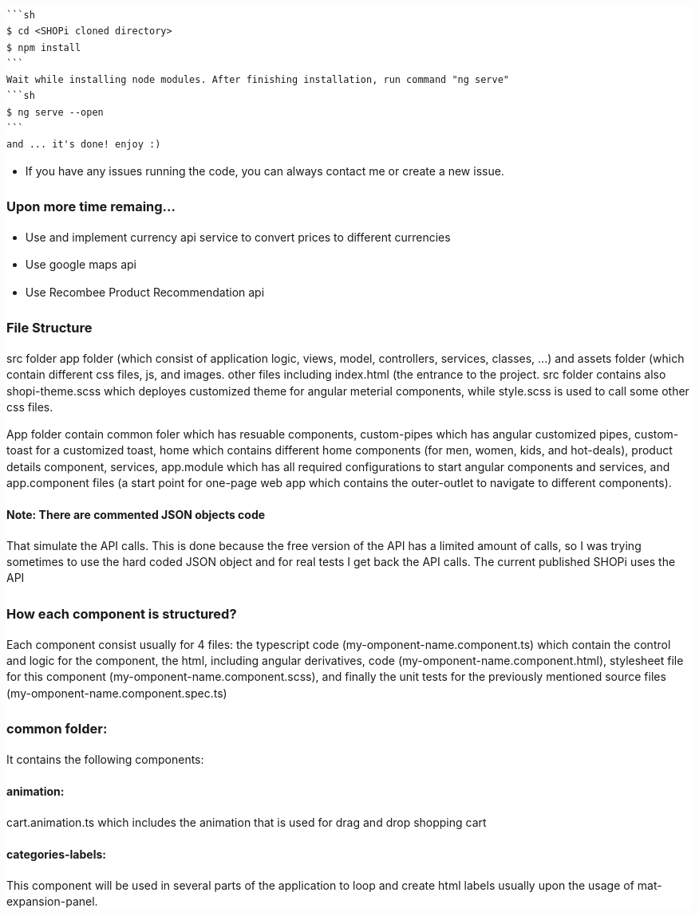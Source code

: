     ```sh
    $ cd <SHOPi cloned directory>
    $ npm install
    ```
    Wait while installing node modules. After finishing installation, run command "ng serve"
    ```sh
    $ ng serve --open
    ```
    and ... it's done! enjoy :) 

- If you have any issues running the code, you can always contact me or create a new issue.

### Upon more time remaing...
- Use and implement currency api service to convert prices to different currencies

- Use google maps api

- Use Recombee Product Recommendation api

### File Structure
src folder app folder (which consist of application logic, views, model, controllers, services, classes, ...) and assets folder (which contain different css files, js, and images. other files including index.html (the entrance to the project. src folder contains also shopi-theme.scss which deployes customized theme for angular meterial components, while style.scss is used to call some other css files. 

App folder contain common foler which has resuable components, custom-pipes which has angular customized pipes, custom-toast for a customized toast, home which contains different home components (for men, women, kids, and hot-deals), product details component, services, app.module which has all required configurations to start angular components and services, and app.component files (a start point for one-page web app which contains the outer-outlet to navigate to different components).

#### Note: There are commented JSON objects code
That simulate the API calls. This is done because the free version of the API has a limited amount of calls, so I was trying sometimes to use the hard coded JSON object and for real tests I get back the API calls. The current published SHOPi uses the API

### How each component is structured?
Each component consist usually for 4 files: the typescript code (my-omponent-name.component.ts) which contain the control and logic for the component, the html, including angular derivatives, code (my-omponent-name.component.html), stylesheet file for this component (my-omponent-name.component.scss), and finally the unit tests for the previously mentioned source files (my-omponent-name.component.spec.ts)

### common folder:
 It contains the following components:
 
#### animation:
cart.animation.ts which includes the animation that is used for drag and drop shopping cart

#### categories-labels: 
This component will be used in several parts of the application to loop and create html labels usually upon the usage of mat-expansion-panel.
